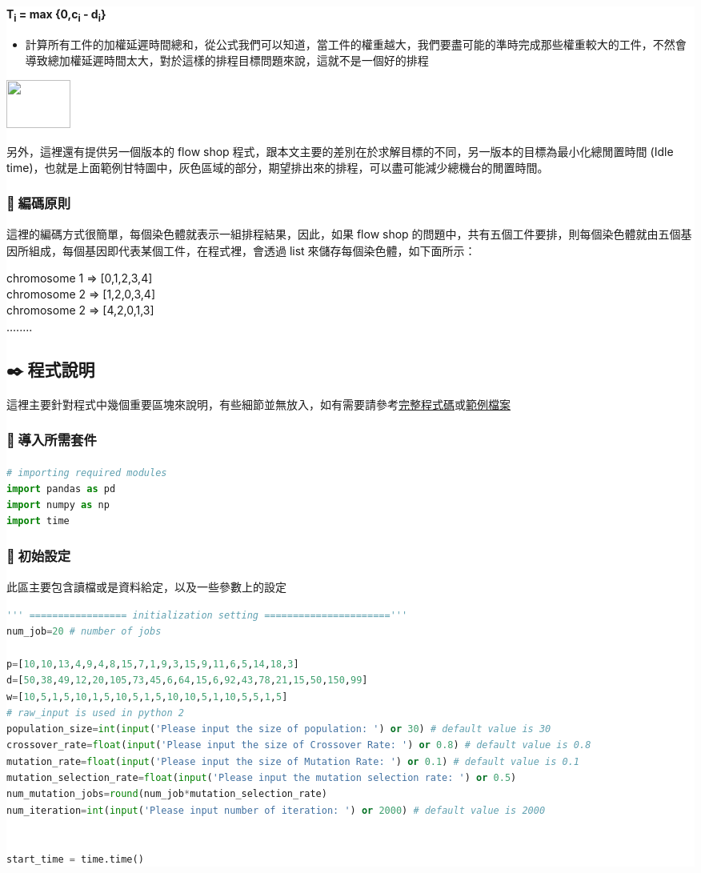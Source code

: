 **T<sub>i</sup></sub> = max {0,c<sub>i</sup></sub> - d<sub>i</sup></sub>}**

- 計算所有工件的加權延遲時間總和，從公式我們可以知道，當工件的權重越大，我們要盡可能的準時完成那些權重較大的工件，不然會導致總加權延遲時間太大，對於這樣的排程目標問題來說，這就不是一個好的排程

<img src="https://github.com/wurmen/Genetic-Algorithm-for-Job-Shop-Scheduling-and-NSGA-II/blob/master/implementation%20with%20python/GA-flowshop/picture/4.png" width="80" height="60">

另外，這裡還有提供另一個版本的 flow shop 程式，跟本文主要的差別在於求解目標的不同，另一版本的目標為最小化總閒置時間 (Idle time)，也就是上面範例甘特圖中，灰色區域的部分，期望排出來的排程，可以盡可能減少總機台的閒置時間。


### :arrow_down_small: 編碼原則  <br>

這裡的編碼方式很簡單，每個染色體就表示一組排程結果，因此，如果 flow shop 的問題中，共有五個工件要排，則每個染色體就由五個基因所組成，每個基因即代表某個工件，在程式裡，會透過 list 來儲存每個染色體，如下面所示：<br>

chromosome 1 => [0,1,2,3,4] <br>
chromosome 2 => [1,2,0,3,4] <br>
chromosome 2 => [4,2,0,1,3] <br>
........<br>

## :black_nib: 程式說明 <br>

這裡主要針對程式中幾個重要區塊來說明，有些細節並無放入，如有需要請參考[完整程式碼](https://github.com/wurmen/Genetic-Algorithm-for-Job-Shop-Scheduling-and-NSGA-II/blob/master/implementation%20with%20python/GA-flowshop/GA_flowshop_tardyjob.py)或[範例檔案]((https://wurmen.github.io/Genetic-Algorithm-for-Job-Shop-Scheduling-and-NSGA-II/implementation%20with%20python/GA-flowshop/Example.html))

### :arrow_down_small: 導入所需套件 <br>

```python
# importing required modules
import pandas as pd
import numpy as np
import time
```

### :arrow_down_small: 初始設定 <br>
此區主要包含讀檔或是資料給定，以及一些參數上的設定
```python
''' ================= initialization setting ======================'''
num_job=20 # number of jobs

p=[10,10,13,4,9,4,8,15,7,1,9,3,15,9,11,6,5,14,18,3]
d=[50,38,49,12,20,105,73,45,6,64,15,6,92,43,78,21,15,50,150,99]
w=[10,5,1,5,10,1,5,10,5,1,5,10,10,5,1,10,5,5,1,5]
# raw_input is used in python 2
population_size=int(input('Please input the size of population: ') or 30) # default value is 30
crossover_rate=float(input('Please input the size of Crossover Rate: ') or 0.8) # default value is 0.8
mutation_rate=float(input('Please input the size of Mutation Rate: ') or 0.1) # default value is 0.1
mutation_selection_rate=float(input('Please input the mutation selection rate: ') or 0.5)
num_mutation_jobs=round(num_job*mutation_selection_rate)
num_iteration=int(input('Please input number of iteration: ') or 2000) # default value is 2000


start_time = time.time()

```
